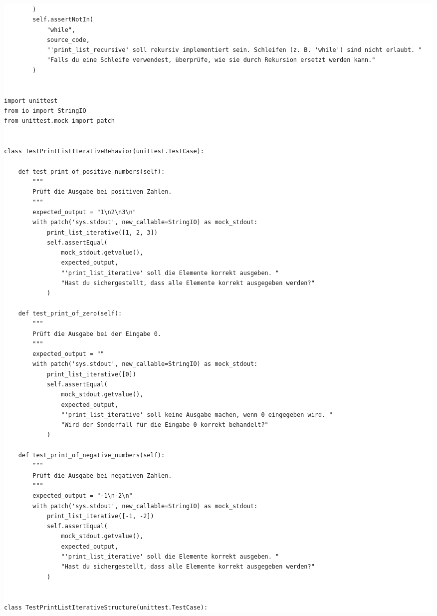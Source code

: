 ```
        )
        self.assertNotIn(
            "while",
            source_code,
            "'print_list_recursive' soll rekursiv implementiert sein. Schleifen (z. B. 'while') sind nicht erlaubt. "
            "Falls du eine Schleife verwendest, überprüfe, wie sie durch Rekursion ersetzt werden kann."
        )


import unittest
from io import StringIO
from unittest.mock import patch


class TestPrintListIterativeBehavior(unittest.TestCase):

    def test_print_of_positive_numbers(self):
        """
        Prüft die Ausgabe bei positiven Zahlen.
        """
        expected_output = "1\n2\n3\n" 
        with patch('sys.stdout', new_callable=StringIO) as mock_stdout:
            print_list_iterative([1, 2, 3])
            self.assertEqual(
                mock_stdout.getvalue(),
                expected_output,
                "'print_list_iterative' soll die Elemente korrekt ausgeben. "
                "Hast du sichergestellt, dass alle Elemente korrekt ausgegeben werden?"
            )

    def test_print_of_zero(self):
        """
        Prüft die Ausgabe bei der Eingabe 0.
        """
        expected_output = "" 
        with patch('sys.stdout', new_callable=StringIO) as mock_stdout:
            print_list_iterative([0])
            self.assertEqual(
                mock_stdout.getvalue(),
                expected_output,
                "'print_list_iterative' soll keine Ausgabe machen, wenn 0 eingegeben wird. "
                "Wird der Sonderfall für die Eingabe 0 korrekt behandelt?"
            )

    def test_print_of_negative_numbers(self):
        """
        Prüft die Ausgabe bei negativen Zahlen.
        """
        expected_output = "-1\n-2\n" 
        with patch('sys.stdout', new_callable=StringIO) as mock_stdout:
            print_list_iterative([-1, -2])
            self.assertEqual(
                mock_stdout.getvalue(),
                expected_output,
                "'print_list_iterative' soll die Elemente korrekt ausgeben. "
                "Hast du sichergestellt, dass alle Elemente korrekt ausgegeben werden?"
            )


class TestPrintListIterativeStructure(unittest.TestCase):

```
